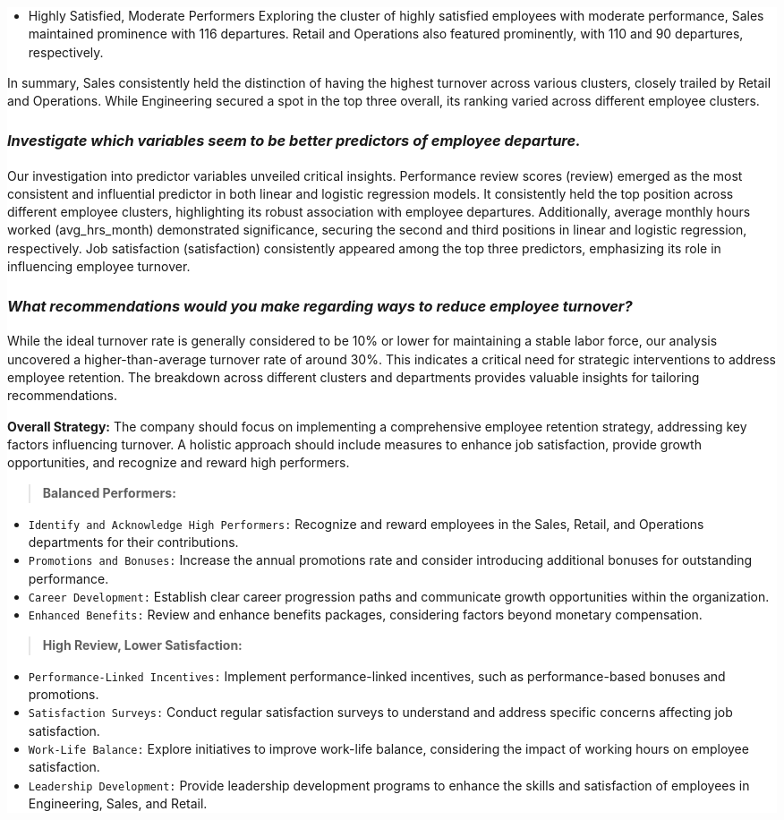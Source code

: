 - Highly Satisfied, Moderate Performers
Exploring the cluster of highly satisfied employees with moderate performance, Sales maintained prominence with 116 departures. Retail and Operations also featured prominently, with 110 and 90 departures, respectively.

In summary, Sales consistently held the distinction of having the highest turnover across various clusters, closely trailed by Retail and Operations. While Engineering secured a spot in the top three overall, its ranking varied across different employee clusters.

### _**Investigate which variables seem to be better predictors of employee departure.**_

Our investigation into predictor variables unveiled critical insights. Performance review scores (review) emerged as the most consistent and influential predictor in both linear and logistic regression models. It consistently held the top position across different employee clusters, highlighting its robust association with employee departures. Additionally, average monthly hours worked (avg_hrs_month) demonstrated significance, securing the second and third positions in linear and logistic regression, respectively. Job satisfaction (satisfaction) consistently appeared among the top three predictors, emphasizing its role in influencing employee turnover.

### _**What recommendations would you make regarding ways to reduce employee turnover?**_

While the ideal turnover rate is generally considered to be 10% or lower for maintaining a stable labor force, our analysis uncovered a higher-than-average turnover rate of around 30%. This indicates a critical need for strategic interventions to address employee retention. The breakdown across different clusters and departments provides valuable insights for tailoring recommendations.

**Overall Strategy:**
The company should focus on implementing a comprehensive employee retention strategy, addressing key factors influencing turnover. A holistic approach should include measures to enhance job satisfaction, provide growth opportunities, and recognize and reward high performers.

> **Balanced Performers:**

- `Identify and Acknowledge High Performers:` Recognize and reward employees in the Sales, Retail, and Operations departments for their contributions.
- `Promotions and Bonuses:` Increase the annual promotions rate and consider introducing additional bonuses for outstanding performance.
- `Career Development:` Establish clear career progression paths and communicate growth opportunities within the organization.
- `Enhanced Benefits:` Review and enhance benefits packages, considering factors beyond monetary compensation.

> **High Review, Lower Satisfaction:**

- `Performance-Linked Incentives:` Implement performance-linked incentives, such as performance-based bonuses and promotions.
- `Satisfaction Surveys:` Conduct regular satisfaction surveys to understand and address specific concerns affecting job satisfaction.
- `Work-Life Balance:` Explore initiatives to improve work-life balance, considering the impact of working hours on employee satisfaction.
- `Leadership Development:` Provide leadership development programs to enhance the skills and satisfaction of employees in Engineering, Sales, and Retail.
